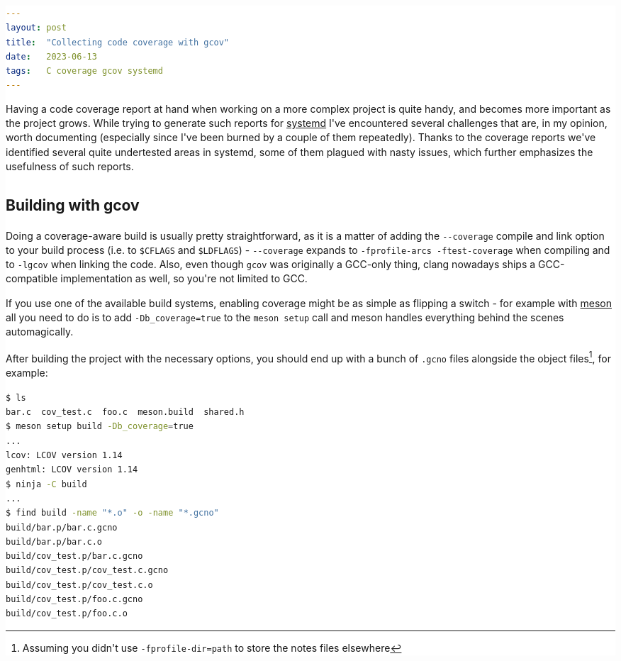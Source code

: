 ```yaml
---
layout: post
title:  "Collecting code coverage with gcov"
date:   2023-06-13
tags:   C coverage gcov systemd
---
```


Having a code coverage report at hand when working on a more complex project is quite handy, and becomes more important
as the project grows. While trying to generate such reports for [systemd](https://github.com/systemd/systemd) I've
encountered several challenges that are, in my opinion, worth documenting (especially since I've been burned by a couple
of them repeatedly). Thanks to the coverage reports we've identified several quite undertested areas in systemd, some of
them plagued with nasty issues, which further emphasizes the usefulness of such reports.

## Building with gcov

Doing a coverage-aware build is usually pretty straightforward, as it is a matter of adding the `--coverage` compile and
link option to your build process (i.e. to `$CFLAGS` and `$LDFLAGS`) - `--coverage` expands to `-fprofile-arcs
-ftest-coverage` when compiling and to `-lgcov` when linking the code. Also, even though `gcov` was originally a
GCC-only thing, clang nowadays ships a GCC-compatible implementation as well, so you're not limited to GCC.

If you use one of the available build systems, enabling coverage might be as simple as flipping a switch - for example
with [meson](https://mesonbuild.com/) all you need to do is to add `-Db_coverage=true` to the `meson setup` call and
meson handles everything behind the scenes automagically.

After building the project with the necessary options, you should end up with a bunch of `.gcno` files alongside the
object files[^1], for example:

```bash
$ ls
bar.c  cov_test.c  foo.c  meson.build  shared.h
$ meson setup build -Db_coverage=true
...
lcov: LCOV version 1.14
genhtml: LCOV version 1.14
$ ninja -C build
...
$ find build -name "*.o" -o -name "*.gcno"
build/bar.p/bar.c.gcno
build/bar.p/bar.c.o
build/cov_test.p/bar.c.gcno
build/cov_test.p/cov_test.c.gcno
build/cov_test.p/cov_test.c.o
build/cov_test.p/foo.c.gcno
build/cov_test.p/foo.c.o
```


[^1]: Assuming you didn't use `-fprofile-dir=path` to store the notes files elsewhere
[^2]: acl(5), setfacl(1)
[^3]: [systemd.exec(5), section *Sandboxing*](https://www.freedesktop.org/software/systemd/man/systemd.exec.html#Sandboxing)
[^4]: [libgcc/libgcov-interface.c](https://gcc.gnu.org/git/?p=gcc.git;a=blob;f=libgcc/libgcov-interface.c;h=b2ee930864183b78c8826255183ca86e15e21ded;hb=HEAD#l196)
[^5]: [https://coveralls.io/github/systemd/systemd](https://coveralls.io/github/systemd/systemd)